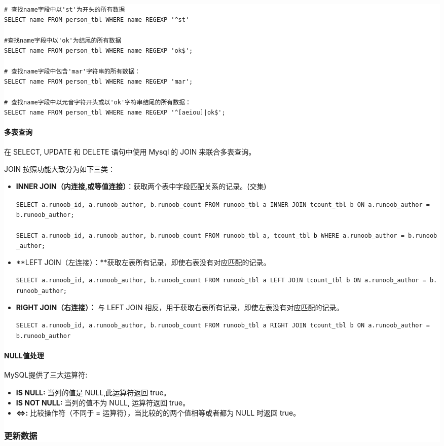 ```mysql
# 查找name字段中以'st'为开头的所有数据
SELECT name FROM person_tbl WHERE name REGEXP '^st'

#查找name字段中以'ok'为结尾的所有数据
SELECT name FROM person_tbl WHERE name REGEXP 'ok$';

# 查找name字段中包含'mar'字符串的所有数据：
SELECT name FROM person_tbl WHERE name REGEXP 'mar';

# 查找name字段中以元音字符开头或以'ok'字符串结尾的所有数据：
SELECT name FROM person_tbl WHERE name REGEXP '^[aeiou]|ok$';
```



#### 多表查询

在 SELECT, UPDATE 和 DELETE 语句中使用 Mysql 的 JOIN 来联合多表查询。

JOIN 按照功能大致分为如下三类：

- **INNER JOIN（内连接,或等值连接）**：获取两个表中字段匹配关系的记录。(交集)

  ```mysql
  SELECT a.runoob_id, a.runoob_author, b.runoob_count FROM runoob_tbl a INNER JOIN tcount_tbl b ON a.runoob_author = b.runoob_author;
  
  SELECT a.runoob_id, a.runoob_author, b.runoob_count FROM runoob_tbl a, tcount_tbl b WHERE a.runoob_author = b.runoob_author;
  ```

  

- **LEFT JOIN（左连接）：**获取左表所有记录，即使右表没有对应匹配的记录。

  ```mysql
  SELECT a.runoob_id, a.runoob_author, b.runoob_count FROM runoob_tbl a LEFT JOIN tcount_tbl b ON a.runoob_author = b.runoob_author;
  ```

  

- **RIGHT JOIN（右连接）：** 与 LEFT JOIN 相反，用于获取右表所有记录，即使左表没有对应匹配的记录。

  ```mysql
  SELECT a.runoob_id, a.runoob_author, b.runoob_count FROM runoob_tbl a RIGHT JOIN tcount_tbl b ON a.runoob_author = b.runoob_author
  ```

#### NULL值处理

MySQL提供了三大运算符:

- **IS NULL:** 当列的值是 NULL,此运算符返回 true。
- **IS NOT NULL:** 当列的值不为 NULL, 运算符返回 true。
- **<=>:** 比较操作符（不同于 = 运算符），当比较的的两个值相等或者都为 NULL 时返回 true。

### 更新数据
